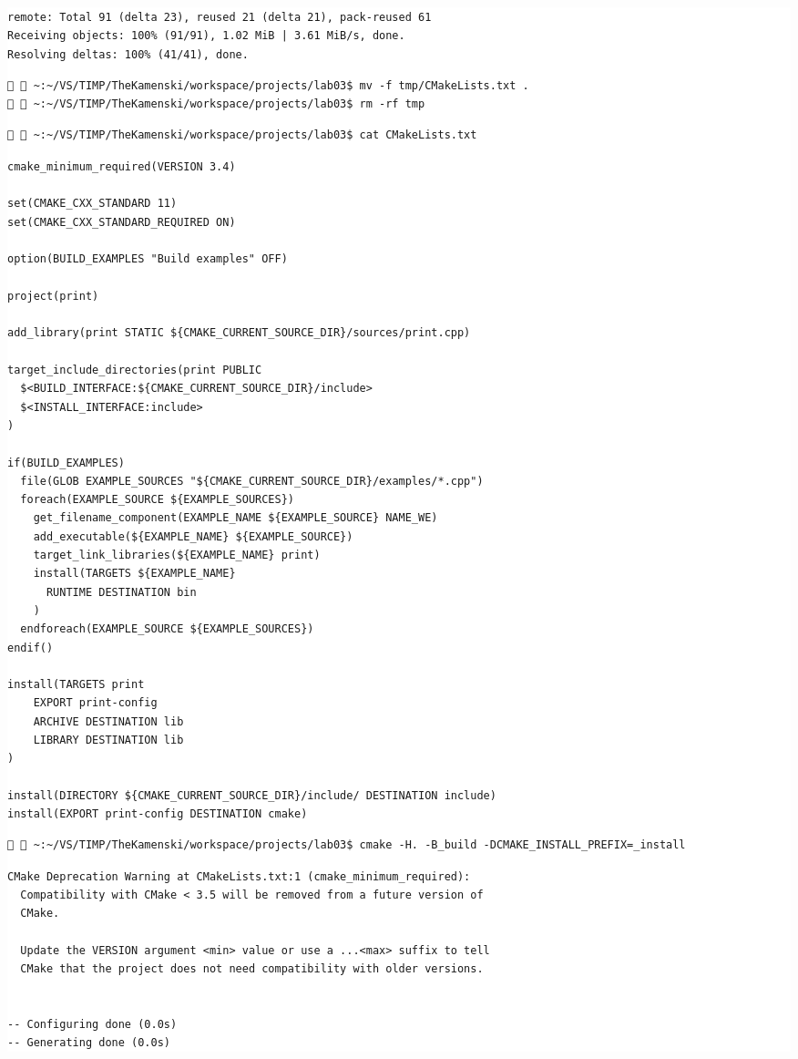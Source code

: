 ```shell
remote: Total 91 (delta 23), reused 21 (delta 21), pack-reused 61
Receiving objects: 100% (91/91), 1.02 MiB | 3.61 MiB/s, done.
Resolving deltas: 100% (41/41), done.
```
```shell
  ~:~/VS/TIMP/TheKamenski/workspace/projects/lab03$ mv -f tmp/CMakeLists.txt .
  ~:~/VS/TIMP/TheKamenski/workspace/projects/lab03$ rm -rf tmp
```
```shell
  ~:~/VS/TIMP/TheKamenski/workspace/projects/lab03$ cat CMakeLists.txt
```
```shell
cmake_minimum_required(VERSION 3.4)

set(CMAKE_CXX_STANDARD 11)
set(CMAKE_CXX_STANDARD_REQUIRED ON)

option(BUILD_EXAMPLES "Build examples" OFF)

project(print)

add_library(print STATIC ${CMAKE_CURRENT_SOURCE_DIR}/sources/print.cpp)

target_include_directories(print PUBLIC
  $<BUILD_INTERFACE:${CMAKE_CURRENT_SOURCE_DIR}/include>
  $<INSTALL_INTERFACE:include>
)

if(BUILD_EXAMPLES)
  file(GLOB EXAMPLE_SOURCES "${CMAKE_CURRENT_SOURCE_DIR}/examples/*.cpp")
  foreach(EXAMPLE_SOURCE ${EXAMPLE_SOURCES})
    get_filename_component(EXAMPLE_NAME ${EXAMPLE_SOURCE} NAME_WE)
    add_executable(${EXAMPLE_NAME} ${EXAMPLE_SOURCE})
    target_link_libraries(${EXAMPLE_NAME} print)
    install(TARGETS ${EXAMPLE_NAME}
      RUNTIME DESTINATION bin
    )
  endforeach(EXAMPLE_SOURCE ${EXAMPLE_SOURCES})
endif()

install(TARGETS print
    EXPORT print-config
    ARCHIVE DESTINATION lib
    LIBRARY DESTINATION lib
)

install(DIRECTORY ${CMAKE_CURRENT_SOURCE_DIR}/include/ DESTINATION include)
install(EXPORT print-config DESTINATION cmake)
```
```shell
  ~:~/VS/TIMP/TheKamenski/workspace/projects/lab03$ cmake -H. -B_build -DCMAKE_INSTALL_PREFIX=_install
```
```shell
CMake Deprecation Warning at CMakeLists.txt:1 (cmake_minimum_required):
  Compatibility with CMake < 3.5 will be removed from a future version of
  CMake.

  Update the VERSION argument <min> value or use a ...<max> suffix to tell
  CMake that the project does not need compatibility with older versions.


-- Configuring done (0.0s)
-- Generating done (0.0s)
```